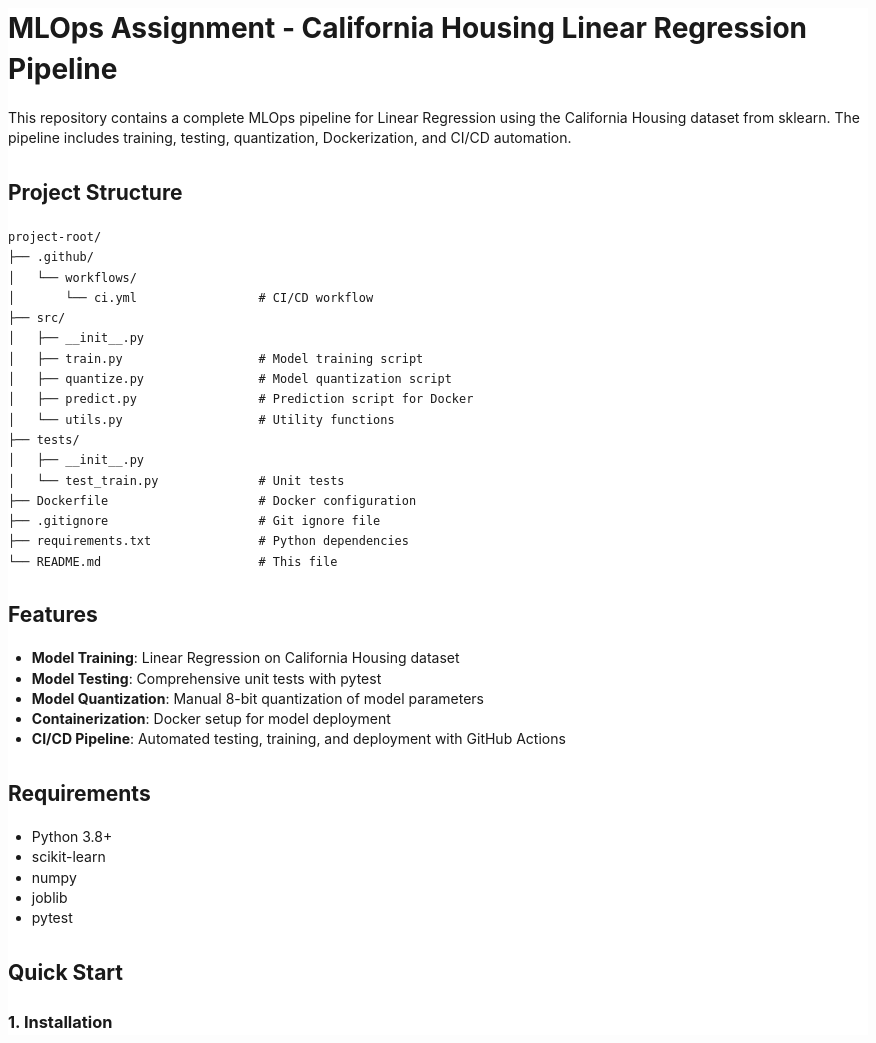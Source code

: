 # MLOps Assignment - California Housing Linear Regression Pipeline

This repository contains a complete MLOps pipeline for Linear Regression using the California Housing dataset from sklearn. The pipeline includes training, testing, quantization, Dockerization, and CI/CD automation.

## Project Structure

```
project-root/
├── .github/
│   └── workflows/
│       └── ci.yml                 # CI/CD workflow
├── src/
│   ├── __init__.py
│   ├── train.py                   # Model training script
│   ├── quantize.py                # Model quantization script
│   ├── predict.py                 # Prediction script for Docker
│   └── utils.py                   # Utility functions
├── tests/
│   ├── __init__.py
│   └── test_train.py              # Unit tests
├── Dockerfile                     # Docker configuration
├── .gitignore                     # Git ignore file
├── requirements.txt               # Python dependencies
└── README.md                      # This file
```

## Features

- **Model Training**: Linear Regression on California Housing dataset
- **Model Testing**: Comprehensive unit tests with pytest
- **Model Quantization**: Manual 8-bit quantization of model parameters
- **Containerization**: Docker setup for model deployment
- **CI/CD Pipeline**: Automated testing, training, and deployment with GitHub Actions

## Requirements

- Python 3.8+
- scikit-learn
- numpy
- joblib
- pytest

## Quick Start

### 1. Installation
